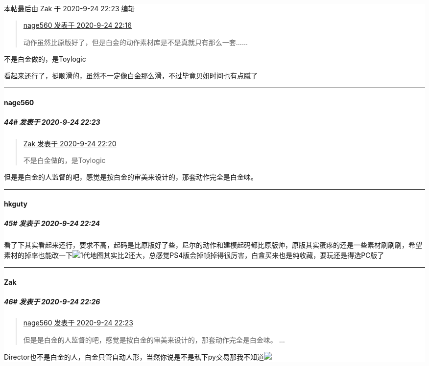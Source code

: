 

 本帖最后由 Zak 于 2020-9-24 22:23 编辑 
<blockquote><a href="httphttps://bbs.saraba1st.com/2b/forum.php?mod=redirect&amp;goto=findpost&amp;pid=48842857&amp;ptid=1961686" target="_blank">nage560 发表于 2020-9-24 22:16</a>

动作虽然比原版好了，但是白金的动作素材库是不是真就只有那么一套......</blockquote>
不是白金做的，是Toylogic

看起来还行了，挺顺滑的，虽然不一定像白金那么滑，不过毕竟贝姐时间也有点腻了







*****

####  nage560  
##### 44#       发表于 2020-9-24 22:23



<blockquote><a href="httphttps://bbs.saraba1st.com/2b/forum.php?mod=redirect&amp;goto=findpost&amp;pid=48842905&amp;ptid=1961686" target="_blank">Zak 发表于 2020-9-24 22:20</a>

不是白金做的，是Toylogic</blockquote>
但是是白金的人监督的吧，感觉是按白金的审美来设计的，那套动作完全是白金味。







*****

####  hkguty  
##### 45#       发表于 2020-9-24 22:24




看了下其实看起来还行，要求不高，起码是比原版好了些，尼尔的动作和建模起码都比原版帅，原版其实蛋疼的还是一些素材刷刷刷，希望素材的掉率也能改一下<img src="https://static.saraba1st.com/image/smiley/face2017/068.png" referrerpolicy="no-referrer">1代地图其实比2还大，总感觉PS4版会掉帧掉得很厉害，白盒买来也是纯收藏，要玩还是得选PC版了







*****

####  Zak  
##### 46#       发表于 2020-9-24 22:26



<blockquote><a href="httphttps://bbs.saraba1st.com/2b/forum.php?mod=redirect&amp;goto=findpost&amp;pid=48842949&amp;ptid=1961686" target="_blank">nage560 发表于 2020-9-24 22:23</a>

但是是白金的人监督的吧，感觉是按白金的审美来设计的，那套动作完全是白金味。 ...</blockquote>
Director也不是白金的人，白金只管自动人形，当然你说是不是私下py交易那我不知道<img src="https://static.saraba1st.com/image/smiley/face2017/192.png" referrerpolicy="no-referrer">

